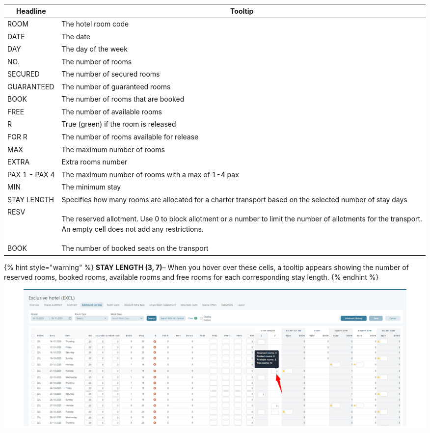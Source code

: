 | Headline      | Tooltip                                                                                                                                                                  |
| ------------- | ------------------------------------------------------------------------------------------------------------------------------------------------------------------------ |
| ROOM          | The hotel room code                                                                                                                                                      |
| DATE          | The date                                                                                                                                                                 |
| DAY           | The day of the week                                                                                                                                                      |
| NO.           | The number of rooms                                                                                                                                                      |
| SECURED       | The number of secured rooms                                                                                                                                              |
| GUARANTEED    | The number of guaranteed rooms                                                                                                                                           |
| BOOK          | The number of rooms that are booked                                                                                                                                      |
| FREE          | The number of available rooms                                                                                                                                            |
| R             | True (green) if the room is released                                                                                                                                     |
| FOR R         | The number of rooms available for release                                                                                                                                |
| MAX           | The maximum number of rooms                                                                                                                                              |
| EXTRA         | Extra rooms number                                                                                                                                                       |
| PAX 1 - PAX 4 | The maximum number of rooms with a max of 1-4 pax                                                                                                                        |
| MIN           | The minimum stay                                                                                                                                                         |
| STAY LENGTH   | Specifies how many rooms are allocated for a charter transport based on the selected number of stay days                                                                 |
| RESV          | <p>The reserved allotment. Use 0 to block allotment or a number to limit the number of allotments for the transport.<br>An empty cell does not add any restrictions.</p> |
| BOOK          | The number of booked seats on the transport                                                                                                                              |

{% hint style="warning" %}
**STAY LENGTH (3, 7)**– When you hover over these cells, a tooltip appears showing the number of reserved rooms, booked rooms, available rooms and free rooms for each corresponding stay length.
{% endhint %}

<figure><img src="../../../.gitbook/assets/image (4) (1) (1) (1).png" alt=""><figcaption></figcaption></figure>

